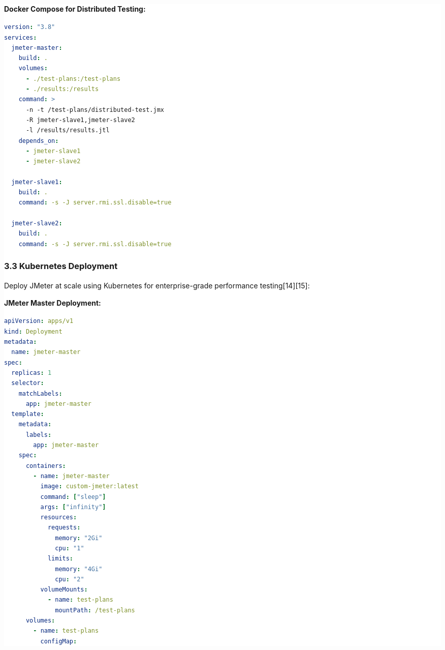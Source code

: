 **Docker Compose for Distributed Testing:**

```yaml
version: "3.8"
services:
  jmeter-master:
    build: .
    volumes:
      - ./test-plans:/test-plans
      - ./results:/results
    command: >
      -n -t /test-plans/distributed-test.jmx
      -R jmeter-slave1,jmeter-slave2
      -l /results/results.jtl
    depends_on:
      - jmeter-slave1
      - jmeter-slave2

  jmeter-slave1:
    build: .
    command: -s -J server.rmi.ssl.disable=true

  jmeter-slave2:
    build: .
    command: -s -J server.rmi.ssl.disable=true
```

### 3.3 Kubernetes Deployment

Deploy JMeter at scale using Kubernetes for enterprise-grade performance testing[14][15]:

**JMeter Master Deployment:**

```yaml
apiVersion: apps/v1
kind: Deployment
metadata:
  name: jmeter-master
spec:
  replicas: 1
  selector:
    matchLabels:
      app: jmeter-master
  template:
    metadata:
      labels:
        app: jmeter-master
    spec:
      containers:
        - name: jmeter-master
          image: custom-jmeter:latest
          command: ["sleep"]
          args: ["infinity"]
          resources:
            requests:
              memory: "2Gi"
              cpu: "1"
            limits:
              memory: "4Gi"
              cpu: "2"
          volumeMounts:
            - name: test-plans
              mountPath: /test-plans
      volumes:
        - name: test-plans
          configMap:
```